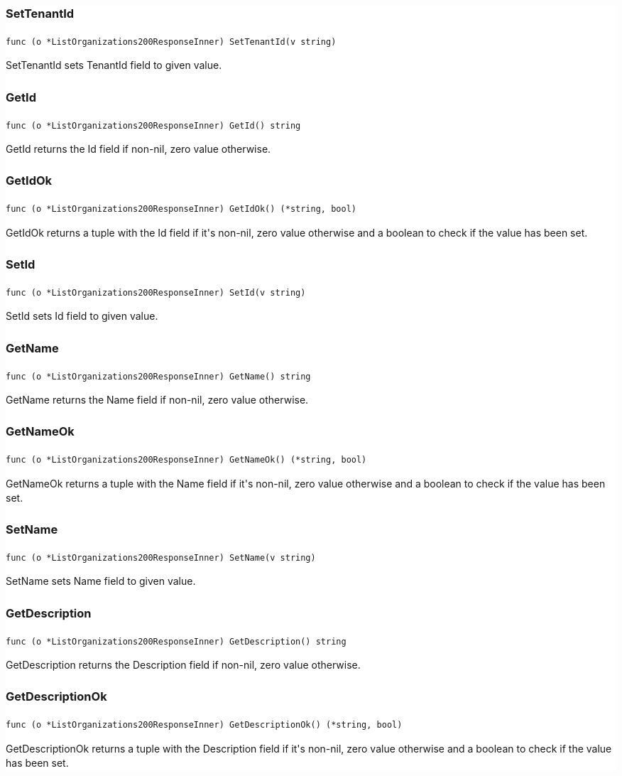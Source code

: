### SetTenantId

`func (o *ListOrganizations200ResponseInner) SetTenantId(v string)`

SetTenantId sets TenantId field to given value.


### GetId

`func (o *ListOrganizations200ResponseInner) GetId() string`

GetId returns the Id field if non-nil, zero value otherwise.

### GetIdOk

`func (o *ListOrganizations200ResponseInner) GetIdOk() (*string, bool)`

GetIdOk returns a tuple with the Id field if it's non-nil, zero value otherwise
and a boolean to check if the value has been set.

### SetId

`func (o *ListOrganizations200ResponseInner) SetId(v string)`

SetId sets Id field to given value.


### GetName

`func (o *ListOrganizations200ResponseInner) GetName() string`

GetName returns the Name field if non-nil, zero value otherwise.

### GetNameOk

`func (o *ListOrganizations200ResponseInner) GetNameOk() (*string, bool)`

GetNameOk returns a tuple with the Name field if it's non-nil, zero value otherwise
and a boolean to check if the value has been set.

### SetName

`func (o *ListOrganizations200ResponseInner) SetName(v string)`

SetName sets Name field to given value.


### GetDescription

`func (o *ListOrganizations200ResponseInner) GetDescription() string`

GetDescription returns the Description field if non-nil, zero value otherwise.

### GetDescriptionOk

`func (o *ListOrganizations200ResponseInner) GetDescriptionOk() (*string, bool)`

GetDescriptionOk returns a tuple with the Description field if it's non-nil, zero value otherwise
and a boolean to check if the value has been set.
